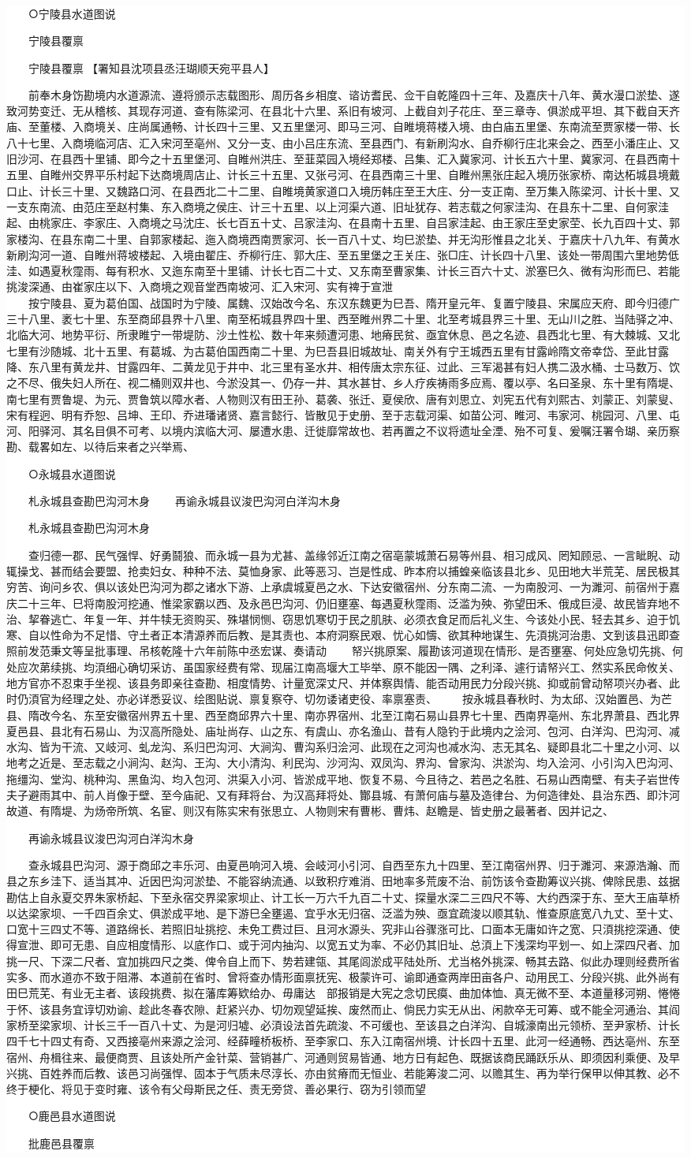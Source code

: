 　　○宁陵县水道图说 

　　宁陵县覆禀 

　　宁陵县覆禀 【署知县沈项县丞汪瑚顺天宛平县人】 

　　前奉木身饬勘境内水道源流、遵将颁示志载图形、周历各乡相度、谘访耆民、佥干自乾隆四十三年、及嘉庆十八年、黄水漫口淤垫、遂致河势变迁、无从稽核、其现存河道、查有陈梁河、在县北十六里、系旧有坡河、上截自刘子花庄、至三章寺、俱淤成平坦、其下截自天齐庙、至董楼、入商境关、庄尚属通畅、计长四十三里、又五里堡河、即马三河、自睢境蒋楼入境、由白庙五里堡、东南流至贾家楼一带、长八十七里、入商境临河店、汇入宋河至亳州、又分一支、由小吕庄东流、至县西门、有新刷沟水、自乔柳行庄北来会之、西至小潘庄止、又旧沙河、在县西十里铺、即今之十五里堡河、自睢州洪庄、至韮菜园入境经郑楼、吕集、汇入冀家河、计长五六十里、冀家河、在县西南十五里、自睢州交界平乐村起下达商境周店止、计长三十五里、又张弓河、在县西南三十里、自睢州黑张庄起入境历张家桥、南达柘城县境戴口止、计长三十里、又魏路口河、在县西北二十二里、自睢境黄家道口入境历韩庄至王大庄、分一支正南、至万集入陈梁河、计长十里、又一支东南流、由范庄至赵村集、东入商境之侯庄、计三十五里、以上河渠六道、旧址犹存、若志载之何家洼沟、在县东十二里、自何家洼起、由桃家庄、李家庄、入商境之马沈庄、长七百五十丈、吕家洼沟、在县南十五里、自吕家洼起、由王家庄至史家茔、长九百四十丈、郭家楼沟、在县东南二十里、自郭家楼起、迤入商境西南贾家河、长一百八十丈、均巳淤垫、并无沟形惟县之北关、于嘉庆十八九年、有黄水新刷沟河一道、自睢州蒋坡楼起、入境由翟庄、乔柳行庄、郭大庄、至五里堡之王关庄、张□庄、计长四十八里、该处一带周围六里地势低洼、如遇夏秋霪雨、每有积水、又迤东南至十里铺、计长七百二十丈、又东南至曹家集、计长三百六十丈、淤塞巳久、微有沟形而巳、若能挑浚深通、由崔家庄以下、入商境之观音堂西南坡河、汇入宋河、实有禆于宣泄  
　　按宁陵县、夏为葛伯国、战国时为宁陵、属魏、汉始改今名、东汉东魏更为巳吾、隋开皇元年、复置宁陵县、宋属应天府、即今归德广三十八里、袤七十里、东至商邱县界十八里、南至柘城县界四十里、西至睢州界二十里、北至考城县界三十里、无山川之胜、当陆驿之冲、北临大河、地势平衍、所隶睢宁一带堤防、沙土性松、数十年来频遭河患、地瘠民贫、亟宜休息、邑之名迹、县西北七里、有大棘城、又北七里有沙随城、北十五里、有葛城、为古葛伯国西南二十里、为巳吾县旧城故址、南关外有宁王城西五里有甘露岭隋文帝幸岱、至此甘露降、东八里有黄龙井、甘露四年、二黄龙见于井中、北三里有圣水井、相传唐太宗东征、过此、三军渴甚有妇人携二汲水桶、士马数万、饮之不尽、俄失妇人所在、视二桶则双井也、今淤没其一、仍存一井、其水甚甘、乡人疗疾祷雨多应焉、覆以亭、名曰圣泉、东十里有隋堤、南七里有贾鲁堤、为元、贾鲁筑以障水者、人物则汉有田王孙、葛袭、张迁、夏侯欣、唐有刘思立、刘宪五代有刘熙古、刘蒙正、刘蒙叟、宋有程迥、明有乔恕、吕坤、王印、乔进璠诸贤、嘉言懿行、皆散见于史册、至于志载河渠、如苗公河、睢河、韦家河、桃园河、八里、屯河、阳驿河、其名目俱不可考、以境内滨临大河、屡遭水患、迁徙靡常故也、若再置之不议将遗址全湮、殆不可复、爰嘱汪署令瑚、亲历察勘、载畧如左、以待后来者之兴举焉、 

　　○永城县水道图说 

　　札永城县查勘巴沟河木身 
　　再谕永城县议浚巴沟河白洋沟木身 

　　札永城县查勘巴沟河木身 

　　查归德一郡、民气强悍、好勇鬪狼、而永城一县为尤甚、盖缘邻近江南之宿亳蒙城萧石易等州县、相习成风、罔知顾忌、一言眦睨、动辄操戈、甚而结会要盟、抢卖妇女、种种不法、莫恤身家、此等恶习、岂是性成、昨本府以捕蝗亲临该县北乡、见田地大半荒芜、居民极其穷苦、询问乡农、俱以该处巴沟河为郡之诸水下游、上承虞城夏邑之水、下达安徽宿州、分东南二流、一为南股河、一为濉河、前宿州于嘉庆二十三年、巳将南股河挖通、惟梁家霸以西、及永邑巴沟河、仍旧壅塞、每遇夏秋霪雨、泛滥为殃、弥望田禾、俄成巨浸、故民皆弃地不治、挈眷逃亡、年复一年、并牛犊无资购买、殊堪悯恻、窃思饥寒切于民之肌肤、必须衣食足而后礼义生、今该处小民、轻去其乡、迫于饥寒、自以性命为不足惜、守土者正本清源养而后教、是其责也、本府洞察民艰、忧心如懤、欲其种地谋生、先湏挑河治患、文到该县迅即查照前发范秉文等呈批事理、吊核乾隆十六年前陈中丞宏谋、奏请动 
　　帑兴挑原案、履勘该河道现在情形、是否壅塞、何处应急切先挑、何处应次苐续挑、均湏细心确切采访、虽国家经费有常、现届江南高堰大工毕举、原不能因一隅、之利泽、遽行请帑兴工、然实系民命攸关、地方官亦不忍束手坐视、该县务即亲往查勘、相度情势、计量宽深丈尺、并体察舆情、能否动用民力分段兴挑、抑或前曾动帑项兴办者、此时仍湏官为经理之处、亦必详悉妥议、绘图贴说、禀复察夺、切勿诿诸吏役、率禀塞责、 
　　按永城县春秋时、为太邱、汉始置邑、为芒县、隋改今名、东至安徽宿州界五十里、西至商邱界六十里、南亦界宿州、北至江南石易山县界七十里、西南界亳州、东北界萧县、西北界夏邑县、县北有石易山、为汉高所隐处、庙址尚存、山之东、有虞山、亦名渔山、昔有人隐钓于此境内之浍河、包河、白洋沟、巴沟河、减水沟、皆为干流、又岐河、虬龙沟、系归巴沟河、大涧沟、曹沟系归浍河、此现在之河沟也减水沟、志无其名、疑即县北二十里之小河、以地考之近是、至志载之小涧沟、赵沟、王沟、大小清沟、利民沟、沙河沟、双凤沟、界沟、曾家沟、洪淤沟、均入浍河、小引沟入巴沟河、拖缰沟、堂沟、桃种沟、黑鱼沟、均入包河、洪渠入小河、皆淤成平地、恢复不易、今且待之、若邑之名胜、石易山西南壁、有夫子岩世传夫子避雨其中、前人肖像于壁、至今庙祀、又有拜将台、为汉高拜将处、酇县城、有萧何庙与墓及造律台、为何造律处、县治东西、即汴河故道、有隋堤、为炀帝所筑、名宦、则汉有陈实宋有张思立、人物则宋有曹彬、曹炜、赵瞻是、皆史册之最著者、因并记之、 

　　再谕永城县议浚巴沟河白洋沟木身 

　　查永城县巴沟河、源于商邱之丰乐河、由夏邑响河入境、会岐河小引河、自西至东九十四里、至江南宿州界、归于濉河、来源浩瀚、而县之东乡洼下、适当其冲、近因巴沟河淤垫、不能容纳流通、以致积疗难消、田地率多荒废不治、前饬该令查勘筹议兴挑、俾除民患、兹据勘估上自永夏交界朱家桥起、下至永宿交界梁家坝止、计工长一万六千九百二十丈、探量水深二三四尺不等、大约西深于东、至大王庙草桥以达梁家坝、一千四百余丈、俱淤成平地、是下游巳全壅遏、宜乎水无归宿、泛滥为殃、亟宜疏浚以顺其轨、惟查原底宽八九丈、至十丈、口宽十三四丈不等、道路绵长、若照旧址挑挖、未免工费过巨、且河水源头、究非山谷骤涨可比、口面本无庸如许之宽、只湏挑挖深通、使得宣泄、即可无患、自应相度情形、以底作口、或于河内抽沟、以宽五丈为率、不必仍其旧址、总湏上下浅深均平划一、如上深四尺者、加挑一尺、下深二尺者、宜加挑四尺之类、俾令自上而下、势若建瓴、其尾闾淤成平陆处所、尤当格外挑深、畅其去路、似此办理则经费所省实多、而水道亦不致于阻滞、本道前在省时、曾将查办情形面禀抚宪、极蒙许可、谕即通查两岸田亩各户、动用民工、分段兴挑、此外尚有田巳荒芜、有业无主者、该段挑费、拟在藩库筹欵给办、毋庸达　部报销是大宪之念切民瘼、曲加体恤、真无微不至、本道量移河朔、惓惓于怀、该县务宜谆切劝谕、趁此冬春农隙、赶紧兴办、切勿观望延挨、废然而止、倘民力实无从出、闲款卒无可筹、或不能全河通治、其阎家桥至梁家坝、计长三千一百八十丈、为是河归墟、必湏设法首先疏浚、不可缓也、至该县之白洋沟、自城濠南出元领桥、至尹家桥、计长四千七十四丈有奇、又西接亳州来源之浍河、经薛疃桥板桥、至李家口、东入江南宿州境、计长四十五里、此河一经通畅、西达亳州、东至宿州、舟楫往来、最便商贾、且该处所产金针菜、营销甚广、河通则贸易皆通、地方日有起色、既据该商民踊跃乐从、即须因利乘便、及早兴挑、百姓养而后教、该邑习尚强悍、固本于气质未尽淳长、亦由贫瘠而无恒业、若能筹浚二河、以赡其生、再为举行保甲以伸其教、必不终于梗化、将见于变时雍、该令有父母斯民之任、责无旁贷、善必果行、窃为引领而望 

　　○鹿邑县水道图说 

　　批鹿邑县覆禀 
